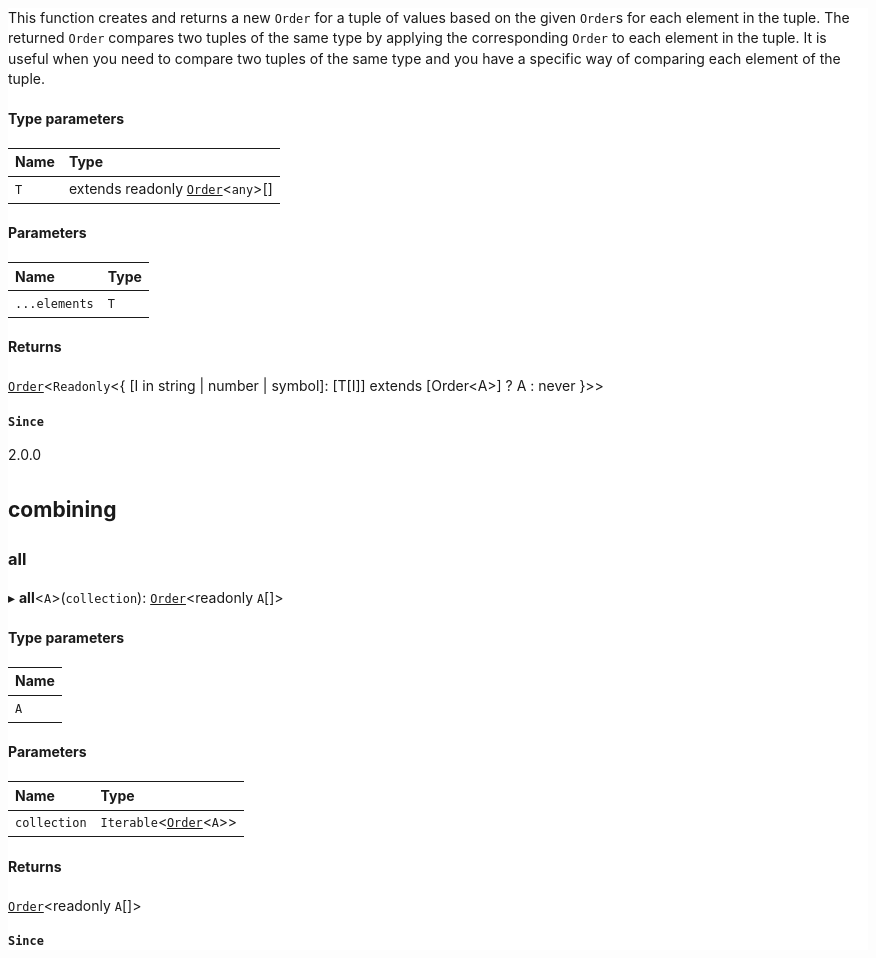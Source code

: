 This function creates and returns a new `Order` for a tuple of values based on the given `Order`s for each element in the tuple.
The returned `Order` compares two tuples of the same type by applying the corresponding `Order` to each element in the tuple.
It is useful when you need to compare two tuples of the same type and you have a specific way of comparing each element
of the tuple.

#### Type parameters

| Name | Type |
| :------ | :------ |
| `T` | extends readonly [`Order`](../interfaces/Ord.Order.md)\<`any`\>[] |

#### Parameters

| Name | Type |
| :------ | :------ |
| `...elements` | `T` |

#### Returns

[`Order`](../interfaces/Ord.Order.md)\<`Readonly`\<\{ [I in string \| number \| symbol]: [T[I]] extends [Order\<A\>] ? A : never }\>\>

**`Since`**

2.0.0

## combining

### all

▸ **all**\<`A`\>(`collection`): [`Order`](../interfaces/Ord.Order.md)\<readonly `A`[]\>

#### Type parameters

| Name |
| :------ |
| `A` |

#### Parameters

| Name | Type |
| :------ | :------ |
| `collection` | `Iterable`\<[`Order`](../interfaces/Ord.Order.md)\<`A`\>\> |

#### Returns

[`Order`](../interfaces/Ord.Order.md)\<readonly `A`[]\>

**`Since`**
